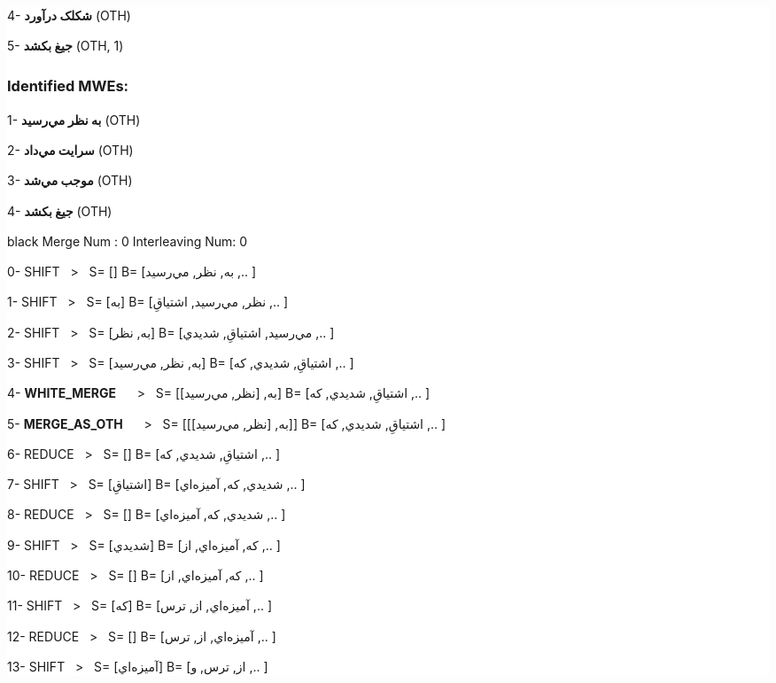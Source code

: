 4- **شکلک درآورد** (OTH)

5- **جيغ بکشد** (OTH, 1)

### Identified MWEs: 
1- **به نظر مي‌رسيد** (OTH)

2- **سرايت مي‌داد** (OTH)

3- **موجب مي‌شد** (OTH)

4- **جيغ بکشد** (OTH)

black Merge Num : 0 Interleaving Num: 0


0- SHIFT&nbsp;&nbsp;&nbsp;>&nbsp;&nbsp;&nbsp;S= []   B= [به, نظر, مي‌رسيد ,.. ]



1- SHIFT&nbsp;&nbsp;&nbsp;>&nbsp;&nbsp;&nbsp;S= [به]   B= [نظر, مي‌رسيد, اشتياقِ ,.. ]



2- SHIFT&nbsp;&nbsp;&nbsp;>&nbsp;&nbsp;&nbsp;S= [به, نظر]   B= [مي‌رسيد, اشتياقِ, شديدي ,.. ]



3- SHIFT&nbsp;&nbsp;&nbsp;>&nbsp;&nbsp;&nbsp;S= [به, نظر, مي‌رسيد]   B= [اشتياقِ, شديدي, که ,.. ]



4- **WHITE_MERGE**&nbsp;&nbsp;&nbsp;&nbsp;&nbsp;&nbsp;>&nbsp;&nbsp;&nbsp;S= [به, [نظر, مي‌رسيد]]   B= [اشتياقِ, شديدي, که ,.. ]



5- **MERGE_AS_OTH**&nbsp;&nbsp;&nbsp;&nbsp;&nbsp;&nbsp;>&nbsp;&nbsp;&nbsp;S= [[به, [نظر, مي‌رسيد]]]   B= [اشتياقِ, شديدي, که ,.. ]



6- REDUCE&nbsp;&nbsp;&nbsp;>&nbsp;&nbsp;&nbsp;S= []   B= [اشتياقِ, شديدي, که ,.. ]



7- SHIFT&nbsp;&nbsp;&nbsp;>&nbsp;&nbsp;&nbsp;S= [اشتياقِ]   B= [شديدي, که, آميزه‌اي ,.. ]



8- REDUCE&nbsp;&nbsp;&nbsp;>&nbsp;&nbsp;&nbsp;S= []   B= [شديدي, که, آميزه‌اي ,.. ]



9- SHIFT&nbsp;&nbsp;&nbsp;>&nbsp;&nbsp;&nbsp;S= [شديدي]   B= [که, آميزه‌اي, از ,.. ]



10- REDUCE&nbsp;&nbsp;&nbsp;>&nbsp;&nbsp;&nbsp;S= []   B= [که, آميزه‌اي, از ,.. ]



11- SHIFT&nbsp;&nbsp;&nbsp;>&nbsp;&nbsp;&nbsp;S= [که]   B= [آميزه‌اي, از, ترس ,.. ]



12- REDUCE&nbsp;&nbsp;&nbsp;>&nbsp;&nbsp;&nbsp;S= []   B= [آميزه‌اي, از, ترس ,.. ]



13- SHIFT&nbsp;&nbsp;&nbsp;>&nbsp;&nbsp;&nbsp;S= [آميزه‌اي]   B= [از, ترس, و ,.. ]
